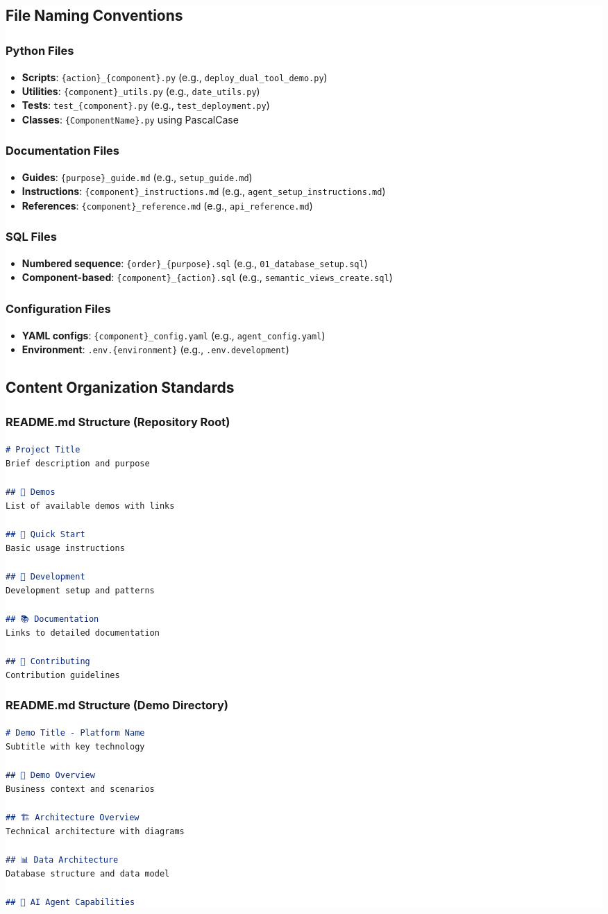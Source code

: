 ```
```

## File Naming Conventions

### Python Files
- **Scripts**: `{action}_{component}.py` (e.g., `deploy_dual_tool_demo.py`)
- **Utilities**: `{component}_utils.py` (e.g., `date_utils.py`)
- **Tests**: `test_{component}.py` (e.g., `test_deployment.py`)
- **Classes**: `{ComponentName}.py` using PascalCase

### Documentation Files
- **Guides**: `{purpose}_guide.md` (e.g., `setup_guide.md`)
- **Instructions**: `{component}_instructions.md` (e.g., `agent_setup_instructions.md`)
- **References**: `{component}_reference.md` (e.g., `api_reference.md`)

### SQL Files
- **Numbered sequence**: `{order}_{purpose}.sql` (e.g., `01_database_setup.sql`)
- **Component-based**: `{component}_{action}.sql` (e.g., `semantic_views_create.sql`)

### Configuration Files
- **YAML configs**: `{component}_config.yaml` (e.g., `agent_config.yaml`)
- **Environment**: `.env.{environment}` (e.g., `.env.development`)

## Content Organization Standards

### README.md Structure (Repository Root)
```markdown
# Project Title
Brief description and purpose

## 📁 Demos
List of available demos with links

## 🚀 Quick Start
Basic usage instructions

## 🔧 Development
Development setup and patterns

## 📚 Documentation
Links to detailed documentation

## 🤝 Contributing
Contribution guidelines
```

### README.md Structure (Demo Directory)
```markdown
# Demo Title - Platform Name
Subtitle with key technology

## 🎯 Demo Overview
Business context and scenarios

## 🏗️ Architecture Overview
Technical architecture with diagrams

## 📊 Data Architecture
Database structure and data model

## 🤖 AI Agent Capabilities
```
